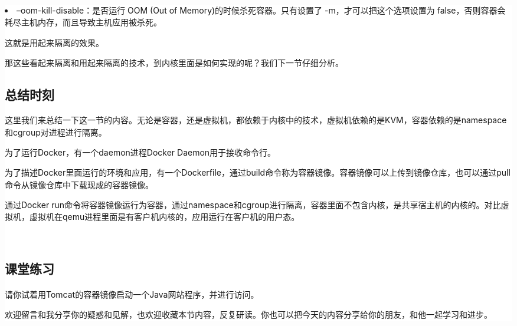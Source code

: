 <li>–oom-kill-disable：是否运行 OOM (Out of Memory)的时候杀死容器。只有设置了 -m，才可以把这个选项设置为 false，否则容器会耗尽主机内存，而且导致主机应用被杀死。</li>
</ul><p>这就是用起来隔离的效果。</p><p>那这些看起来隔离和用起来隔离的技术，到内核里面是如何实现的呢？我们下一节仔细分析。</p><h2>总结时刻</h2><p>这里我们来总结一下这一节的内容。无论是容器，还是虚拟机，都依赖于内核中的技术，虚拟机依赖的是KVM，容器依赖的是namespace和cgroup对进程进行隔离。</p><p>为了运行Docker，有一个daemon进程Docker Daemon用于接收命令行。</p><p>为了描述Docker里面运行的环境和应用，有一个Dockerfile，通过build命令称为容器镜像。容器镜像可以上传到镜像仓库，也可以通过pull命令从镜像仓库中下载现成的容器镜像。</p><p>通过Docker run命令将容器镜像运行为容器，通过namespace和cgroup进行隔离，容器里面不包含内核，是共享宿主机的内核的。对比虚拟机，虚拟机在qemu进程里面是有客户机内核的，应用运行在客户机的用户态。</p><p><img src="https://static001.geekbang.org/resource/image/5a/c5/5a499cb50a1b214a39ddf19cbb63dcc5.jpg" alt=""></p><h2>课堂练习</h2><p>请你试着用Tomcat的容器镜像启动一个Java网站程序，并进行访问。</p><p>欢迎留言和我分享你的疑惑和见解，也欢迎收藏本节内容，反复研读。你也可以把今天的内容分享给你的朋友，和他一起学习和进步。</p>
